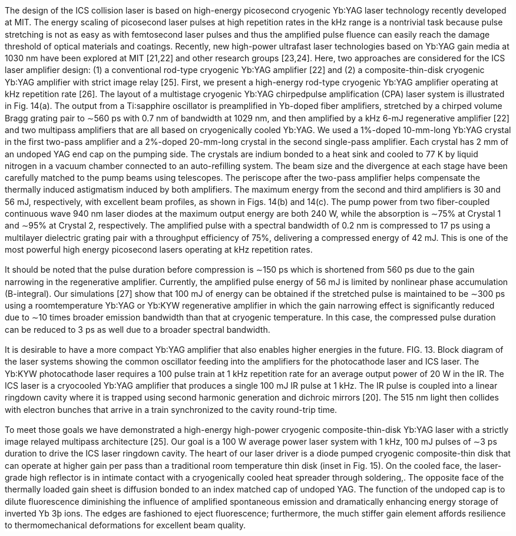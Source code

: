 The design of the ICS collision laser is based on high-energy picosecond cryogenic Yb∶YAG laser technology recently developed at MIT. The energy scaling of picosecond laser pulses at high repetition rates in the kHz range is a nontrivial task because pulse stretching is not as easy as with femtosecond laser pulses and thus the amplified pulse fluence can easily reach the damage threshold of optical materials and coatings. Recently, new high-power ultrafast laser technologies based on Yb∶YAG gain media at 1030 nm have been explored at MIT [21,22] and other research groups [23,24]. Here, two approaches are considered for the ICS laser amplifier design: (1) a conventional rod-type cryogenic Yb∶YAG amplifier [22] and (2) a composite-thin-disk cryogenic Yb∶YAG amplifier with strict image relay [25].  First, we present a high-energy rod-type cryogenic Yb∶YAG amplifier operating at kHz repetition rate [26]. The layout of a multistage cryogenic Yb∶YAG chirpedpulse amplification (CPA) laser system is illustrated in Fig. 14(a). The output from a Ti∶sapphire oscillator is preamplified in Yb-doped fiber amplifiers, stretched by a chirped volume Bragg grating pair to ∼560 ps with 0.7 nm of bandwidth at 1029 nm, and then amplified by a kHz 6-mJ regenerative amplifier [22] and two multipass amplifiers that are all based on cryogenically cooled Yb:YAG. We used a 1%-doped 10-mm-long Yb∶YAG crystal in the first two-pass amplifier and a 2%-doped 20-mm-long crystal in the second single-pass amplifier. Each crystal has 2 mm of an undoped YAG end cap on the pumping side. The crystals are indium bonded to a heat sink and cooled to 77 K by liquid nitrogen in a vacuum chamber connected to an auto-refilling system. The beam size and the divergence at each stage have been carefully matched to the pump beams using telescopes. The periscope after the two-pass amplifier helps compensate the thermally induced astigmatism induced by both amplifiers. The maximum energy from the second and third amplifiers is 30 and 56 mJ, respectively, with excellent beam profiles, as shown in Figs. 14(b) and 14(c). The pump power from two fiber-coupled continuous wave 940 nm laser diodes at the maximum output energy are both 240 W, while the absorption is ∼75% at Crystal 1 and ∼95% at Crystal 2, respectively. The amplified pulse with a spectral bandwidth of 0.2 nm is compressed to 17 ps using a multilayer dielectric grating pair with a throughput efficiency of 75%, delivering a compressed energy of 42 mJ. This is one of the most powerful high energy picosecond lasers operating at kHz repetition rates.

It should be noted that the pulse duration before compression is ∼150 ps which is shortened from 560 ps due to the gain narrowing in the regenerative amplifier. Currently, the amplified pulse energy of 56 mJ is limited by nonlinear phase accumulation (B-integral). Our simulations [27] show that 100 mJ of energy can be obtained if the stretched pulse is maintained to be ∼300 ps using a roomtemperature Yb∶YAG or Yb∶KYW regenerative amplifier in which the gain narrowing effect is significantly reduced due to ∼10 times broader emission bandwidth than that at cryogenic temperature. In this case, the compressed pulse duration can be reduced to 3 ps as well due to a broader spectral bandwidth.

It is desirable to have a more compact Yb∶YAG amplifier that also enables higher energies in the future. FIG. 13. Block diagram of the laser systems showing the common oscillator feeding into the amplifiers for the photocathode laser and ICS laser. The Yb∶KYW photocathode laser requires a 100 pulse train at 1 kHz repetition rate for an average output power of 20 W in the IR. The ICS laser is a cryocooled Yb∶YAG amplifier that produces a single 100 mJ IR pulse at 1 kHz. The IR pulse is coupled into a linear ringdown cavity where it is trapped using second harmonic generation and dichroic mirrors [20]. The 515 nm light then collides with electron bunches that arrive in a train synchronized to the cavity round-trip time.

To meet those goals we have demonstrated a high-energy high-power cryogenic composite-thin-disk Yb∶YAG laser with a strictly image relayed multipass architecture [25]. Our goal is a 100 W average power laser system with 1 kHz, 100 mJ pulses of ∼3 ps duration to drive the ICS laser ringdown cavity. The heart of our laser driver is a diode pumped cryogenic composite-thin disk that can operate at higher gain per pass than a traditional room temperature thin disk (inset in Fig. 15). On the cooled face, the laser-grade high reflector is in intimate contact with a cryogenically cooled heat spreader through soldering,. The opposite face of the thermally loaded gain sheet is diffusion bonded to an index matched cap of undoped YAG. The function of the undoped cap is to dilute fluorescence diminishing the influence of amplified spontaneous emission and dramatically enhancing energy storage of inverted Yb 3þ ions. The edges are fashioned to eject fluorescence; furthermore, the much stiffer gain element affords resilience to thermomechanical deformations for excellent beam quality.

